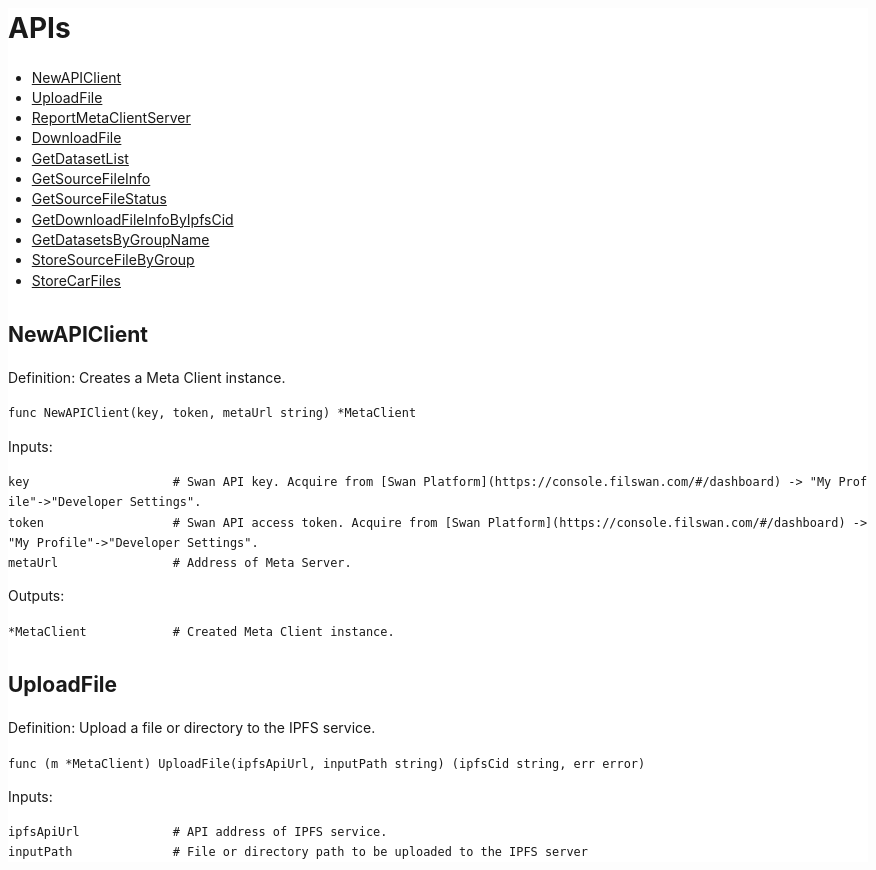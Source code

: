 # APIs

* [NewAPIClient](#NewAPIClient)
* [UploadFile](#UploadFile)
* [ReportMetaClientServer](#ReportMetaClientServer)
* [DownloadFile](#DownloadFile)
* [GetDatasetList](#GetDatasetList)
* [GetSourceFileInfo](#GetSourceFileInfo)
* [GetSourceFileStatus](#GetSourceFileStatus)
* [GetDownloadFileInfoByIpfsCid](#GetDownloadFileInfoByIpfsCid)
* [GetDatasetsByGroupName](#GetDatasetsByGroupName)
* [StoreSourceFileByGroup](#StoreSourceFileByGroup)
* [StoreCarFiles](#StoreCarFiles)


## NewAPIClient

Definition:
Creates a Meta Client instance.

```shell
func NewAPIClient(key, token, metaUrl string) *MetaClient
```

Inputs:

```shell
key                    # Swan API key. Acquire from [Swan Platform](https://console.filswan.com/#/dashboard) -> "My Profile"->"Developer Settings". 
token                  # Swan API access token. Acquire from [Swan Platform](https://console.filswan.com/#/dashboard) -> "My Profile"->"Developer Settings". 
metaUrl                # Address of Meta Server.
```

Outputs:

```shell
*MetaClient            # Created Meta Client instance.
```

## UploadFile

Definition:
Upload a file or directory to the IPFS service.

```shell
func (m *MetaClient) UploadFile(ipfsApiUrl, inputPath string) (ipfsCid string, err error) 
```

Inputs:

```shell
ipfsApiUrl             # API address of IPFS service.
inputPath              # File or directory path to be uploaded to the IPFS server
```
